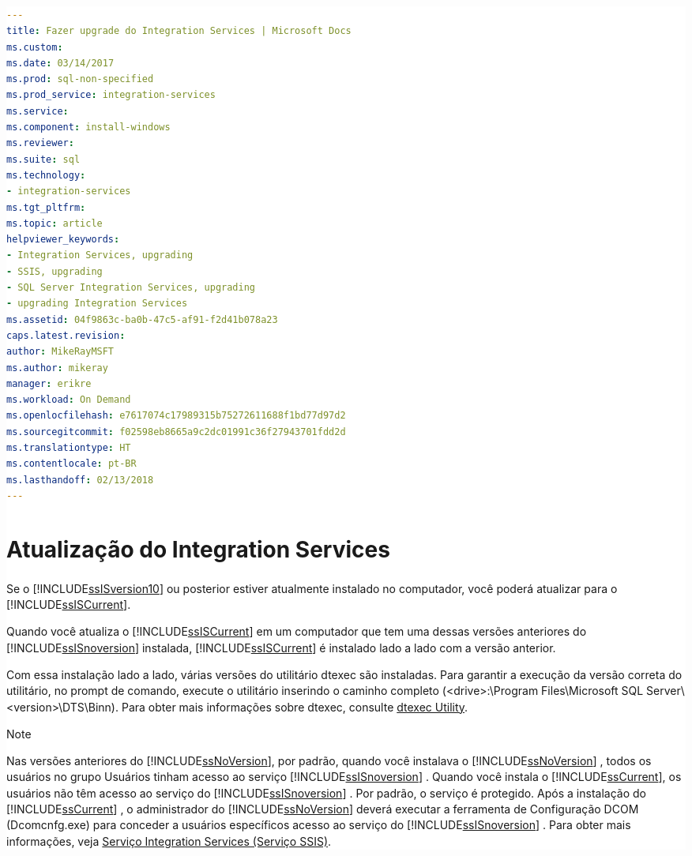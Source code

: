```yaml
---
title: Fazer upgrade do Integration Services | Microsoft Docs
ms.custom: 
ms.date: 03/14/2017
ms.prod: sql-non-specified
ms.prod_service: integration-services
ms.service: 
ms.component: install-windows
ms.reviewer: 
ms.suite: sql
ms.technology:
- integration-services
ms.tgt_pltfrm: 
ms.topic: article
helpviewer_keywords:
- Integration Services, upgrading
- SSIS, upgrading
- SQL Server Integration Services, upgrading
- upgrading Integration Services
ms.assetid: 04f9863c-ba0b-47c5-af91-f2d41b078a23
caps.latest.revision: 
author: MikeRayMSFT
ms.author: mikeray
manager: erikre
ms.workload: On Demand
ms.openlocfilehash: e7617074c17989315b75272611688f1bd77d97d2
ms.sourcegitcommit: f02598eb8665a9c2dc01991c36f27943701fdd2d
ms.translationtype: HT
ms.contentlocale: pt-BR
ms.lasthandoff: 02/13/2018
---
```

# <a name="upgrade-integration-services"></a>Atualização do Integration Services
  Se o [!INCLUDE[ssISversion10](../../includes/ssisversion10-md.md)] ou posterior estiver atualmente instalado no computador, você poderá atualizar para o [!INCLUDE[ssISCurrent](../../includes/ssiscurrent-md.md)].  
  
 Quando você atualiza o [!INCLUDE[ssISCurrent](../../includes/ssiscurrent-md.md)] em um computador que tem uma dessas versões anteriores do [!INCLUDE[ssISnoversion](../../includes/ssisnoversion-md.md)] instalada, [!INCLUDE[ssISCurrent](../../includes/ssiscurrent-md.md)] é instalado lado a lado com a versão anterior.  
  
 Com essa instalação lado a lado, várias versões do utilitário dtexec são instaladas. Para garantir a execução da versão correta do utilitário, no prompt de comando, execute o utilitário inserindo o caminho completo (\<drive>:\Program Files\Microsoft SQL Server\\<version\>\DTS\Binn). Para obter mais informações sobre dtexec, consulte [dtexec Utility](../../integration-services/packages/dtexec-utility.md).  
  
> [!NOTE]  
>  Nas versões anteriores do [!INCLUDE[ssNoVersion](../../includes/ssnoversion-md.md)], por padrão, quando você instalava o [!INCLUDE[ssNoVersion](../../includes/ssnoversion-md.md)] , todos os usuários no grupo Usuários tinham acesso ao serviço [!INCLUDE[ssISnoversion](../../includes/ssisnoversion-md.md)] . Quando você instala o [!INCLUDE[ssCurrent](../../includes/sscurrent-md.md)], os usuários não têm acesso ao serviço do [!INCLUDE[ssISnoversion](../../includes/ssisnoversion-md.md)] . Por padrão, o serviço é protegido. Após a instalação do [!INCLUDE[ssCurrent](../../includes/sscurrent-md.md)] , o administrador do [!INCLUDE[ssNoVersion](../../includes/ssnoversion-md.md)] deverá executar a ferramenta de Configuração DCOM (Dcomcnfg.exe) para conceder a usuários específicos acesso ao serviço do [!INCLUDE[ssISnoversion](../../includes/ssisnoversion-md.md)] . Para obter mais informações, veja [Serviço Integration Services &#40;Serviço SSIS&#41;](../../integration-services/service/integration-services-service-ssis-service.md).  
  